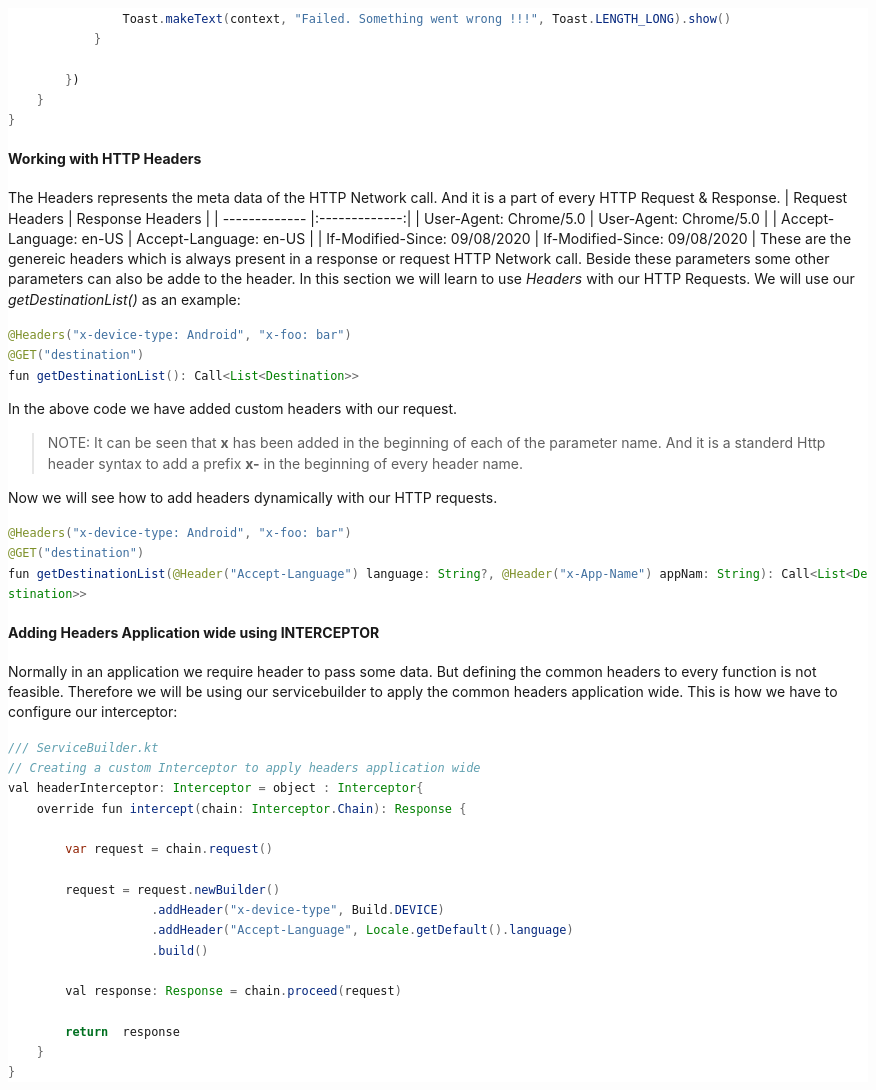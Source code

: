 ```java
                Toast.makeText(context, "Failed. Something went wrong !!!", Toast.LENGTH_LONG).show()
            }

        })
    }
}
```

#### Working with HTTP Headers
The Headers represents the meta data of the HTTP Network call. And it is a part of every HTTP Request & Response.
| Request Headers   | Response Headers |
| ------------- |:-------------:|
| User-Agent: Chrome/5.0 | User-Agent: Chrome/5.0 |
| Accept-Language: en-US | Accept-Language: en-US |
| If-Modified-Since: 09/08/2020 | If-Modified-Since: 09/08/2020 |
These are the genereic headers which is always present in a response or request HTTP Network call. Beside these parameters some other parameters can also be adde to the header. In this section we will learn to use *Headers* with our HTTP Requests. We will use our *getDestinationList()* as an example:
```java
@Headers("x-device-type: Android", "x-foo: bar")
@GET("destination")
fun getDestinationList(): Call<List<Destination>>
```
In the above code we have added custom headers with our request.

> NOTE: It can be seen that **x** has been added in the beginning of each of the parameter name. And it is a standerd Http header syntax to add a prefix **x-** in the beginning of every header name.

Now we will see how to add headers dynamically with our HTTP requests. 
```java
@Headers("x-device-type: Android", "x-foo: bar")
@GET("destination")
fun getDestinationList(@Header("Accept-Language") language: String?, @Header("x-App-Name") appNam: String): Call<List<Destination>>
```

#### Adding Headers Application wide using INTERCEPTOR
Normally in an application we require header to pass some data. But defining the common headers to every function is not feasible. Therefore we will be using our servicebuilder to apply the common headers application wide.
This is how we have to configure our interceptor:
```java
/// ServiceBuilder.kt
// Creating a custom Interceptor to apply headers application wide
val headerInterceptor: Interceptor = object : Interceptor{
    override fun intercept(chain: Interceptor.Chain): Response {

        var request = chain.request()

        request = request.newBuilder()
                    .addHeader("x-device-type", Build.DEVICE)
                    .addHeader("Accept-Language", Locale.getDefault().language)
                    .build()

        val response: Response = chain.proceed(request)

        return  response
    }
} 
```